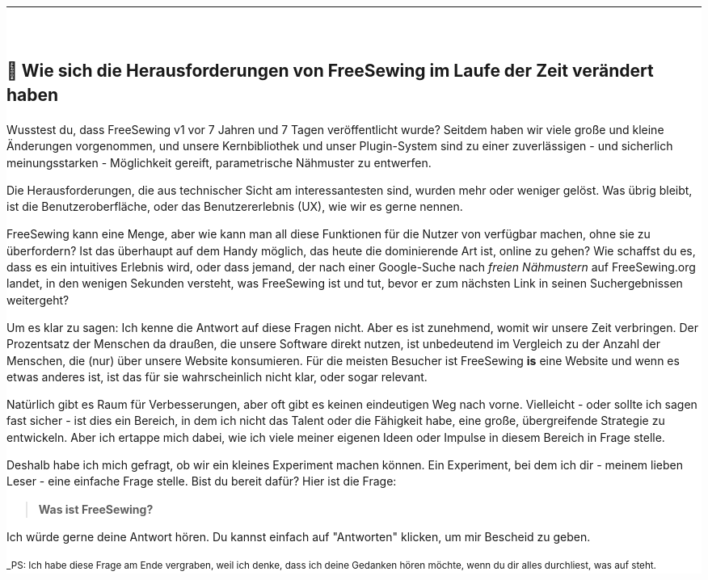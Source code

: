***

&nbsp;

## 🤔 Wie sich die Herausforderungen von FreeSewing im Laufe der Zeit verändert haben

Wusstest du, dass FreeSewing v1 vor 7 Jahren und 7 Tagen
&#x20;veröffentlicht wurde?  Seitdem haben wir
viele große und kleine Änderungen vorgenommen, und unsere Kernbibliothek und unser Plugin-System
sind zu einer zuverlässigen - und sicherlich meinungsstarken - Möglichkeit gereift, parametrische
Nähmuster zu entwerfen.

Die Herausforderungen, die aus technischer Sicht am interessantesten sind, wurden
mehr oder weniger gelöst. Was übrig bleibt, ist die Benutzeroberfläche, oder
das Benutzererlebnis (UX), wie wir es gerne nennen.

FreeSewing kann eine Menge, aber wie kann man all diese Funktionen für die Nutzer von
verfügbar machen, ohne sie zu überfordern? Ist das überhaupt auf dem Handy möglich, das heute die
dominierende Art ist, online zu gehen? Wie schaffst du es, dass es ein intuitives Erlebnis wird,
oder dass jemand, der nach einer Google-Suche nach _freien Nähmustern_
auf FreeSewing.org landet, in den wenigen
Sekunden versteht, was FreeSewing ist und tut, bevor er zum nächsten
Link in seinen Suchergebnissen weitergeht?

Um es klar zu sagen: Ich kenne die Antwort auf diese Fragen nicht. Aber es ist
zunehmend, womit wir unsere Zeit verbringen. Der Prozentsatz der Menschen da draußen, die unsere Software
direkt nutzen, ist unbedeutend im Vergleich zu der Anzahl der Menschen, die
(nur) über unsere Website konsumieren. Für die meisten Besucher ist FreeSewing
**is** eine Website und wenn es etwas anderes ist, ist das für sie wahrscheinlich nicht klar,
oder sogar relevant.

Natürlich gibt es Raum für Verbesserungen, aber oft gibt es keinen eindeutigen Weg
nach vorne. Vielleicht - oder sollte ich sagen fast sicher - ist dies ein Bereich, in dem ich
nicht das Talent oder die Fähigkeit habe, eine große, übergreifende
Strategie zu entwickeln. Aber ich ertappe mich dabei, wie ich viele meiner eigenen Ideen oder Impulse
in diesem Bereich in Frage stelle.

Deshalb habe ich mich gefragt, ob wir ein kleines Experiment machen können. Ein Experiment, bei dem ich
dir - meinem lieben Leser - eine einfache Frage stelle. Bist du bereit dafür? Hier
ist die Frage:

> **Was ist FreeSewing?**

Ich würde gerne deine Antwort hören. Du kannst einfach auf "Antworten" klicken, um mir Bescheid zu geben.

<small>_PS: Ich habe diese Frage am Ende vergraben, weil ich denke, dass ich deine Gedanken hören möchte, wenn du dir alles durchliest, was auf
steht.</small>
